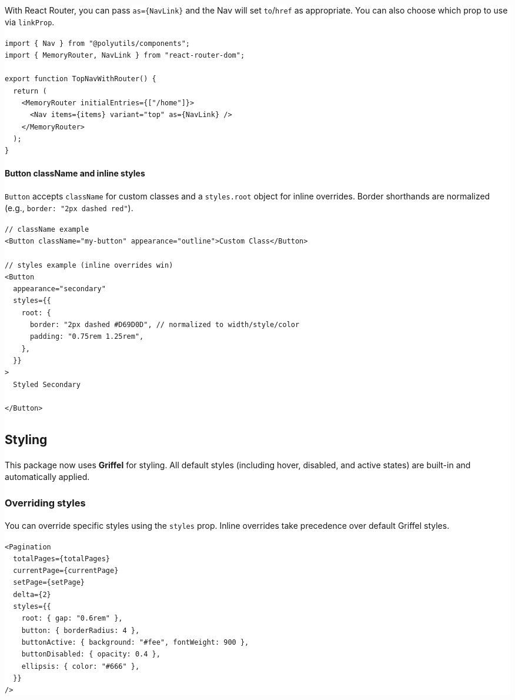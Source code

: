With React Router, you can pass `as={NavLink}` and the Nav will set `to`/`href` as appropriate. You can also choose which prop to use via `linkProp`.

```tsx
import { Nav } from "@polyutils/components";
import { MemoryRouter, NavLink } from "react-router-dom";

export function TopNavWithRouter() {
  return (
    <MemoryRouter initialEntries={["/home"]}>
      <Nav items={items} variant="top" as={NavLink} />
    </MemoryRouter>
  );
}
```

#### Button className and inline styles

`Button` accepts `className` for custom classes and a `styles.root` object for inline overrides. Border shorthands are normalized (e.g., `border: "2px dashed red"`).

```tsx
// className example
<Button className="my-button" appearance="outline">Custom Class</Button>

// styles example (inline overrides win)
<Button
  appearance="secondary"
  styles={{
    root: {
      border: "2px dashed #D69D0D", // normalized to width/style/color
      padding: "0.75rem 1.25rem",
    },
  }}
>
  Styled Secondary

</Button>
```

## Styling

This package now uses **Griffel** for styling. All default styles (including hover, disabled, and active states) are built-in and automatically applied.

### Overriding styles

You can override specific styles using the `styles` prop. Inline overrides take precedence over default Griffel styles.

```tsx
<Pagination
  totalPages={totalPages}
  currentPage={currentPage}
  setPage={setPage}
  delta={2}
  styles={{
    root: { gap: "0.6rem" },
    button: { borderRadius: 4 },
    buttonActive: { background: "#fee", fontWeight: 900 },
    buttonDisabled: { opacity: 0.4 },
    ellipsis: { color: "#666" },
  }}
/>
```
